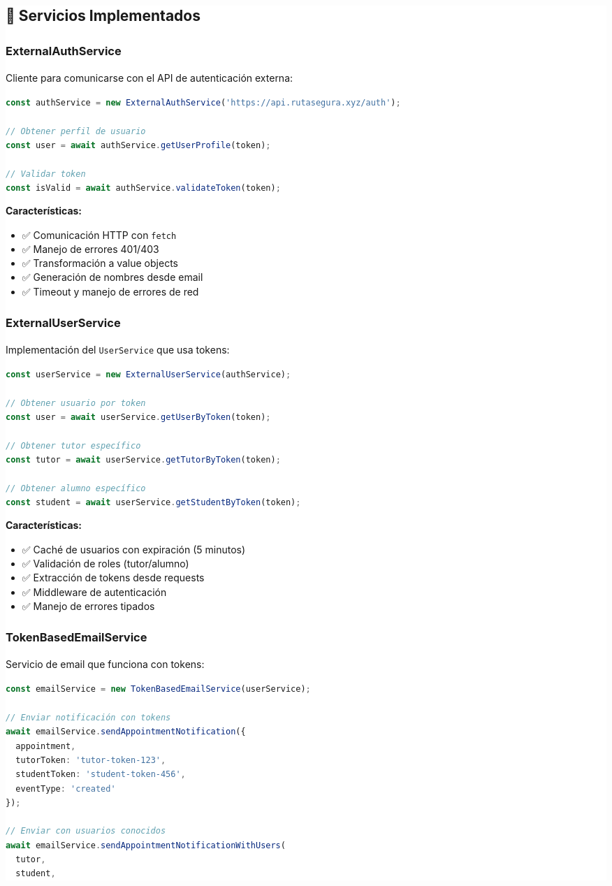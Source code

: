 ## 🚀 Servicios Implementados

### ExternalAuthService

Cliente para comunicarse con el API de autenticación externa:

```typescript
const authService = new ExternalAuthService('https://api.rutasegura.xyz/auth');

// Obtener perfil de usuario
const user = await authService.getUserProfile(token);

// Validar token
const isValid = await authService.validateToken(token);
```

**Características:**
- ✅ Comunicación HTTP con `fetch`
- ✅ Manejo de errores 401/403
- ✅ Transformación a value objects
- ✅ Generación de nombres desde email
- ✅ Timeout y manejo de errores de red

### ExternalUserService

Implementación del `UserService` que usa tokens:

```typescript
const userService = new ExternalUserService(authService);

// Obtener usuario por token
const user = await userService.getUserByToken(token);

// Obtener tutor específico
const tutor = await userService.getTutorByToken(token);

// Obtener alumno específico
const student = await userService.getStudentByToken(token);
```

**Características:**
- ✅ Caché de usuarios con expiración (5 minutos)
- ✅ Validación de roles (tutor/alumno)
- ✅ Extracción de tokens desde requests
- ✅ Middleware de autenticación
- ✅ Manejo de errores tipados

### TokenBasedEmailService

Servicio de email que funciona con tokens:

```typescript
const emailService = new TokenBasedEmailService(userService);

// Enviar notificación con tokens
await emailService.sendAppointmentNotification({
  appointment,
  tutorToken: 'tutor-token-123',
  studentToken: 'student-token-456',
  eventType: 'created'
});

// Enviar con usuarios conocidos
await emailService.sendAppointmentNotificationWithUsers(
  tutor,
  student,
```